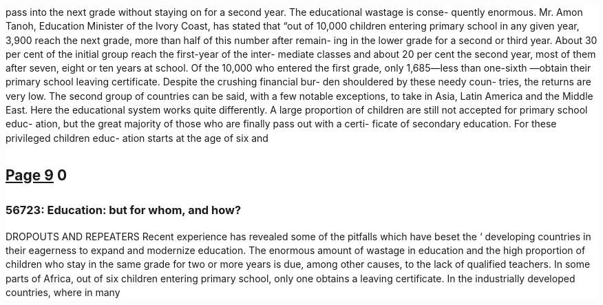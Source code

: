 pass into the next grade without 
staying on for a second year. 
The educational wastage is conse- 
quently enormous. Mr. Amon Tanoh, 
Education Minister of the Ivory Coast, 
has stated that “out of 10,000 children 
entering primary school in any given 
year, 3,900 reach the next grade, more 
than half of this number after remain- 
ing in the lower grade for a second or 
third year. 
About 30 per cent of the initial 
group reach the first-year of the inter- 
mediate classes and about 20 per cent 
the second year, most of them after 
seven, eight or ten years at school. 
Of the 10,000 who entered the first 
grade, only 1,685—less than one-sixth 
—obtain their primary school leaving 
certificate. 
Despite the crushing financial bur- 
den shouldered by these needy coun- 
tries, the returns are very low. 
The second group of countries can 
be said, with a few notable exceptions, 
to take in Asia, Latin America and the 
Middle East. Here the educational 
system works quite differently. A 
large proportion of children are still 
not accepted for primary school educ- 
ation, but the great majority of those 
who are finally pass out with a certi- 
ficate of secondary education. 
For these privileged children educ- 
ation starts at the age of six and

## [Page 9](https://demo.humlab.umu.se/courier/056740engo.pdf#page=9) 0

### 56723: Education: but for whom, and how?

DROPOUTS 
AND 
REPEATERS 
Recent experience has 
revealed some of the pitfalls 
which have beset the ‘ 
developing countries in their 
eagerness to expand and 
modernize education. The 
enormous amount of wastage 
in education and the high 
proportion of children who 
stay in the same grade for 
two or more years is due, 
among other causes, to the 
lack of qualified teachers. In 
some parts of Africa, out 
of six children entering 
primary school, only one 
obtains a leaving certificate. 
In the industrially developed 
countries, where in many 